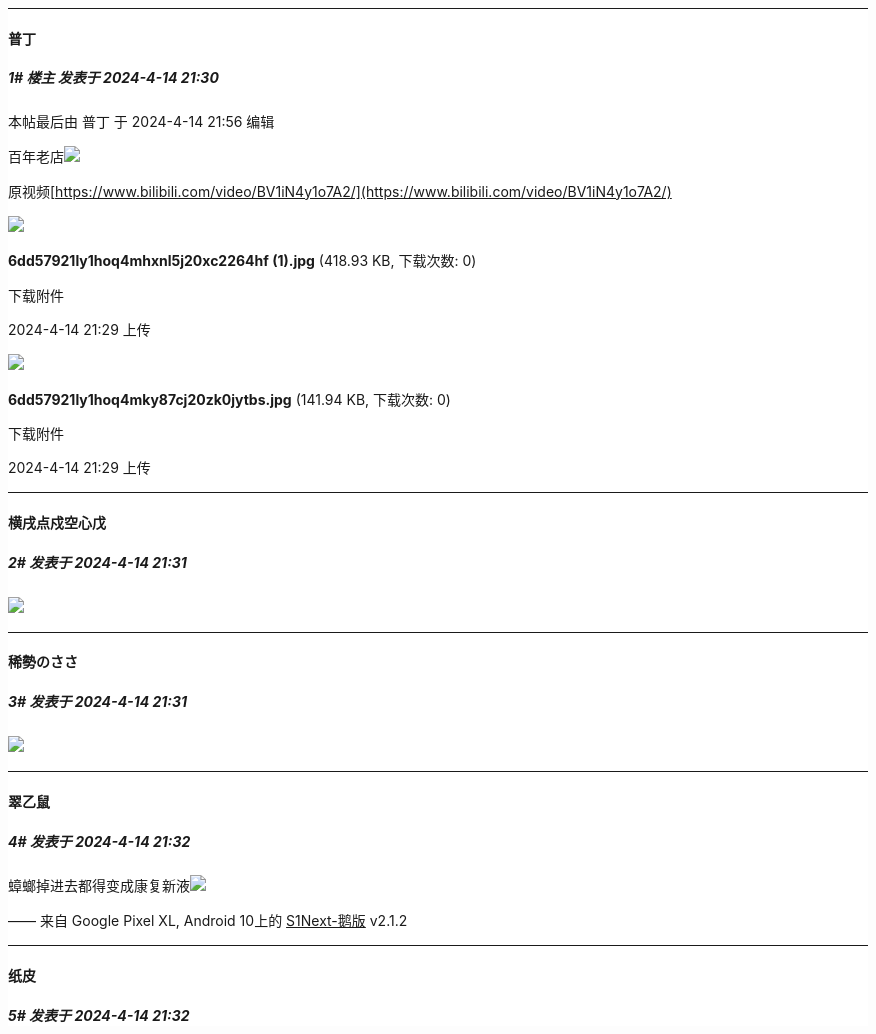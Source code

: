 ﻿
*****

####  普丁  
##### 1#       楼主       发表于 2024-4-14 21:30

 本帖最后由 普丁 于 2024-4-14 21:56 编辑 

百年老店<img src="https://static.saraba1st.com/image/smiley/face2017/049.png" referrerpolicy="no-referrer">

原视频[https://www.bilibili.com/video/BV1iN4y1o7A2/](https://www.bilibili.com/video/BV1iN4y1o7A2/)

<img src="https://img.saraba1st.com/forum/202404/14/212923lo8hrto8446orfzf.jpg" referrerpolicy="no-referrer">

<strong>6dd57921ly1hoq4mhxnl5j20xc2264hf (1).jpg</strong> (418.93 KB, 下载次数: 0)

下载附件

2024-4-14 21:29 上传

<img src="https://img.saraba1st.com/forum/202404/14/212933ts4b2274429psrk7.jpg" referrerpolicy="no-referrer">

<strong>6dd57921ly1hoq4mky87cj20zk0jytbs.jpg</strong> (141.94 KB, 下载次数: 0)

下载附件

2024-4-14 21:29 上传

*****

####  横戌点戍空心戊  
##### 2#       发表于 2024-4-14 21:31

<img src="https://static.saraba1st.com/image/smiley/face2017/213.gif" referrerpolicy="no-referrer">

*****

####  稀勢のささ  
##### 3#       发表于 2024-4-14 21:31

<img src="https://static.saraba1st.com/image/smiley/face2017/067.png" referrerpolicy="no-referrer">

*****

####  翠乙鼠  
##### 4#       发表于 2024-4-14 21:32

蟑螂掉进去都得变成康复新液<img src="https://static.saraba1st.com/image/smiley/face2017/009.gif" referrerpolicy="no-referrer">

—— 来自 Google Pixel XL, Android 10上的 [S1Next-鹅版](https://github.com/ykrank/S1-Next/releases) v2.1.2

*****

####  纸皮  
##### 5#       发表于 2024-4-14 21:32
